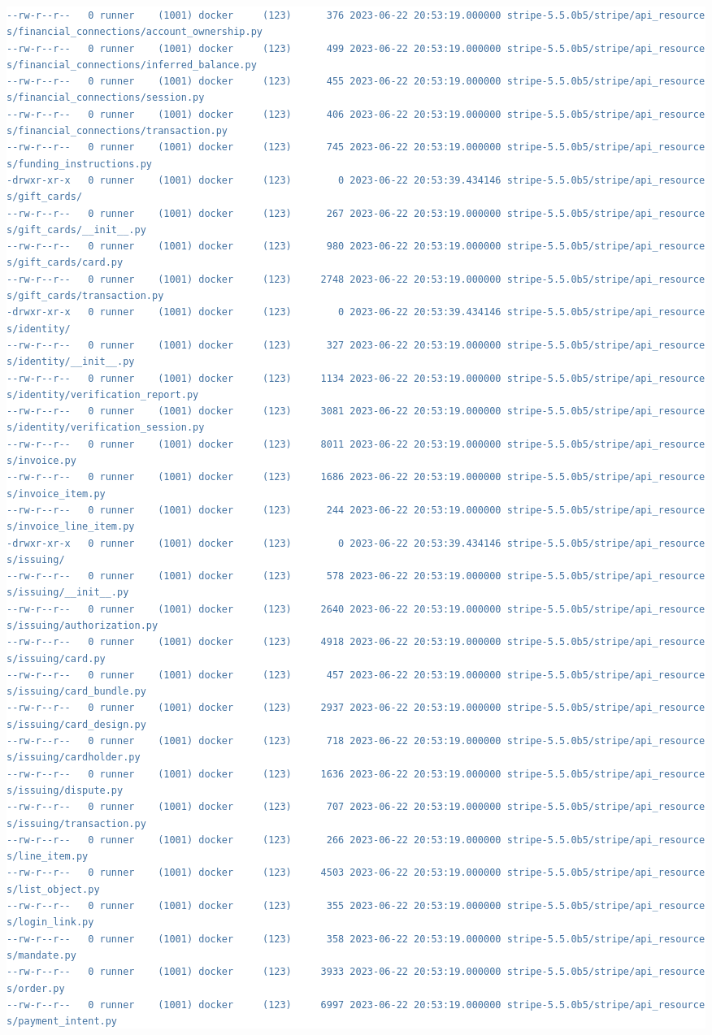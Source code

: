 ```diff
--rw-r--r--   0 runner    (1001) docker     (123)      376 2023-06-22 20:53:19.000000 stripe-5.5.0b5/stripe/api_resources/financial_connections/account_ownership.py
--rw-r--r--   0 runner    (1001) docker     (123)      499 2023-06-22 20:53:19.000000 stripe-5.5.0b5/stripe/api_resources/financial_connections/inferred_balance.py
--rw-r--r--   0 runner    (1001) docker     (123)      455 2023-06-22 20:53:19.000000 stripe-5.5.0b5/stripe/api_resources/financial_connections/session.py
--rw-r--r--   0 runner    (1001) docker     (123)      406 2023-06-22 20:53:19.000000 stripe-5.5.0b5/stripe/api_resources/financial_connections/transaction.py
--rw-r--r--   0 runner    (1001) docker     (123)      745 2023-06-22 20:53:19.000000 stripe-5.5.0b5/stripe/api_resources/funding_instructions.py
-drwxr-xr-x   0 runner    (1001) docker     (123)        0 2023-06-22 20:53:39.434146 stripe-5.5.0b5/stripe/api_resources/gift_cards/
--rw-r--r--   0 runner    (1001) docker     (123)      267 2023-06-22 20:53:19.000000 stripe-5.5.0b5/stripe/api_resources/gift_cards/__init__.py
--rw-r--r--   0 runner    (1001) docker     (123)      980 2023-06-22 20:53:19.000000 stripe-5.5.0b5/stripe/api_resources/gift_cards/card.py
--rw-r--r--   0 runner    (1001) docker     (123)     2748 2023-06-22 20:53:19.000000 stripe-5.5.0b5/stripe/api_resources/gift_cards/transaction.py
-drwxr-xr-x   0 runner    (1001) docker     (123)        0 2023-06-22 20:53:39.434146 stripe-5.5.0b5/stripe/api_resources/identity/
--rw-r--r--   0 runner    (1001) docker     (123)      327 2023-06-22 20:53:19.000000 stripe-5.5.0b5/stripe/api_resources/identity/__init__.py
--rw-r--r--   0 runner    (1001) docker     (123)     1134 2023-06-22 20:53:19.000000 stripe-5.5.0b5/stripe/api_resources/identity/verification_report.py
--rw-r--r--   0 runner    (1001) docker     (123)     3081 2023-06-22 20:53:19.000000 stripe-5.5.0b5/stripe/api_resources/identity/verification_session.py
--rw-r--r--   0 runner    (1001) docker     (123)     8011 2023-06-22 20:53:19.000000 stripe-5.5.0b5/stripe/api_resources/invoice.py
--rw-r--r--   0 runner    (1001) docker     (123)     1686 2023-06-22 20:53:19.000000 stripe-5.5.0b5/stripe/api_resources/invoice_item.py
--rw-r--r--   0 runner    (1001) docker     (123)      244 2023-06-22 20:53:19.000000 stripe-5.5.0b5/stripe/api_resources/invoice_line_item.py
-drwxr-xr-x   0 runner    (1001) docker     (123)        0 2023-06-22 20:53:39.434146 stripe-5.5.0b5/stripe/api_resources/issuing/
--rw-r--r--   0 runner    (1001) docker     (123)      578 2023-06-22 20:53:19.000000 stripe-5.5.0b5/stripe/api_resources/issuing/__init__.py
--rw-r--r--   0 runner    (1001) docker     (123)     2640 2023-06-22 20:53:19.000000 stripe-5.5.0b5/stripe/api_resources/issuing/authorization.py
--rw-r--r--   0 runner    (1001) docker     (123)     4918 2023-06-22 20:53:19.000000 stripe-5.5.0b5/stripe/api_resources/issuing/card.py
--rw-r--r--   0 runner    (1001) docker     (123)      457 2023-06-22 20:53:19.000000 stripe-5.5.0b5/stripe/api_resources/issuing/card_bundle.py
--rw-r--r--   0 runner    (1001) docker     (123)     2937 2023-06-22 20:53:19.000000 stripe-5.5.0b5/stripe/api_resources/issuing/card_design.py
--rw-r--r--   0 runner    (1001) docker     (123)      718 2023-06-22 20:53:19.000000 stripe-5.5.0b5/stripe/api_resources/issuing/cardholder.py
--rw-r--r--   0 runner    (1001) docker     (123)     1636 2023-06-22 20:53:19.000000 stripe-5.5.0b5/stripe/api_resources/issuing/dispute.py
--rw-r--r--   0 runner    (1001) docker     (123)      707 2023-06-22 20:53:19.000000 stripe-5.5.0b5/stripe/api_resources/issuing/transaction.py
--rw-r--r--   0 runner    (1001) docker     (123)      266 2023-06-22 20:53:19.000000 stripe-5.5.0b5/stripe/api_resources/line_item.py
--rw-r--r--   0 runner    (1001) docker     (123)     4503 2023-06-22 20:53:19.000000 stripe-5.5.0b5/stripe/api_resources/list_object.py
--rw-r--r--   0 runner    (1001) docker     (123)      355 2023-06-22 20:53:19.000000 stripe-5.5.0b5/stripe/api_resources/login_link.py
--rw-r--r--   0 runner    (1001) docker     (123)      358 2023-06-22 20:53:19.000000 stripe-5.5.0b5/stripe/api_resources/mandate.py
--rw-r--r--   0 runner    (1001) docker     (123)     3933 2023-06-22 20:53:19.000000 stripe-5.5.0b5/stripe/api_resources/order.py
--rw-r--r--   0 runner    (1001) docker     (123)     6997 2023-06-22 20:53:19.000000 stripe-5.5.0b5/stripe/api_resources/payment_intent.py
```